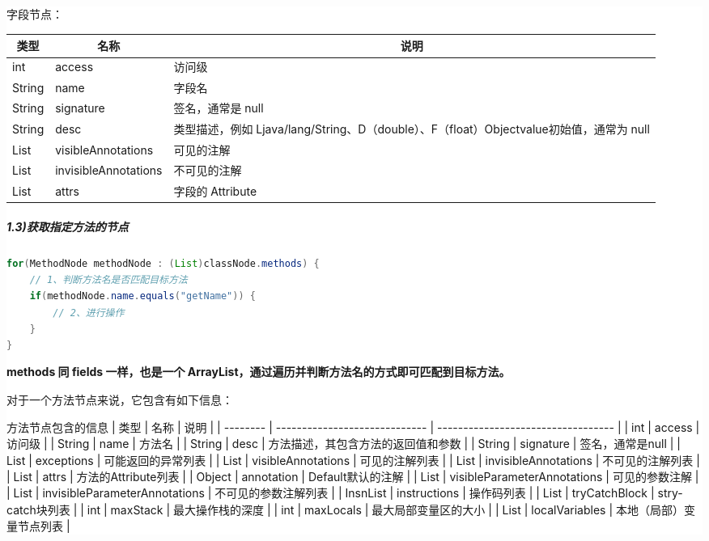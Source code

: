 字段节点：

| 类型   | 名称                 | 说明                                                         |
| ------ | -------------------- | ------------------------------------------------------------ |
| int    | access               | 访问级                                                       |
| String | name                 | 字段名                                                       |
| String | signature            | 签名，通常是 null                                            |
| String | desc                 | 类型描述，例如 Ljava/lang/String、D（double）、F（float）Objectvalue初始值，通常为 null |
| List   | visibleAnnotations   | 可见的注解                                                   |
| List   | invisibleAnnotations | 不可见的注解                                                 |
| List   | attrs                | 字段的 Attribute                                             |

##### 1.3)**获取指定方法的节点**

```java
for(MethodNode methodNode : (List)classNode.methods) {
    // 1、判断方法名是否匹配目标方法
    if(methodNode.name.equals("getName")) {
        // 2、进行操作
    }
}
```
**methods 同 fields 一样，也是一个 ArrayList，通过遍历并判断方法名的方式即可匹配到目标方法。**

对于一个方法节点来说，它包含有如下信息：

方法节点包含的信息
| 类型     | 名称                          | 说明                               |
| -------- | ----------------------------- | ---------------------------------- |
| int      | access                        | 访问级                             |
| String   | name                          | 方法名                             |
| String   | desc                          | 方法描述，其包含方法的返回值和参数 |
| String   | signature                     | 签名，通常是null                   |
| List     | exceptions                    | 可能返回的异常列表                 |
| List     | visibleAnnotations            | 可见的注解列表                     |
| List     | invisibleAnnotations          | 不可见的注解列表                   |
| List     | attrs                         | 方法的Attribute列表                |
| Object   | annotation                    | Default默认的注解                  |
| List     | visibleParameterAnnotations   | 可见的参数注解                     |
| List     | invisibleParameterAnnotations | 不可见的参数注解列表               |
| InsnList | instructions                  | 操作码列表                         |
| List     | tryCatchBlock                 | stry-catch块列表                   |
| int      | maxStack                      | 最大操作栈的深度                   |
| int      | maxLocals                     | 最大局部变量区的大小               |
| List     | localVariables                | 本地（局部）变量节点列表           |
